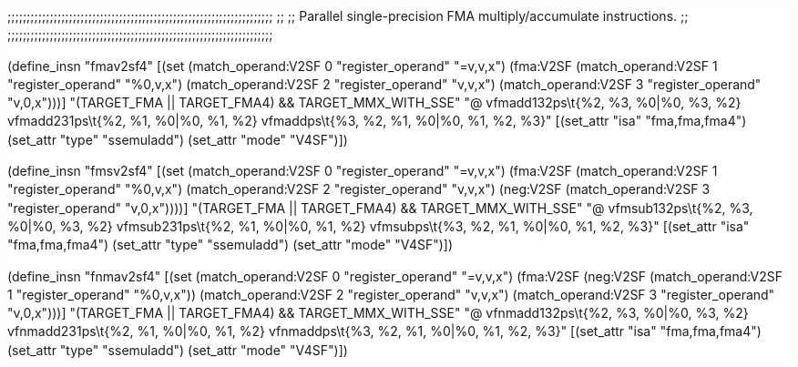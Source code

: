;;;;;;;;;;;;;;;;;;;;;;;;;;;;;;;;;;;;;;;;;;;;;;;;;;;;;;;;;;;;;;;;;;;;;
;;
;; Parallel single-precision FMA multiply/accumulate instructions.
;;
;;;;;;;;;;;;;;;;;;;;;;;;;;;;;;;;;;;;;;;;;;;;;;;;;;;;;;;;;;;;;;;;;;;;;

(define_insn "fmav2sf4"
  [(set (match_operand:V2SF 0 "register_operand" "=v,v,x")
	(fma:V2SF
	  (match_operand:V2SF 1 "register_operand" "%0,v,x")
	  (match_operand:V2SF 2 "register_operand" "v,v,x")
	  (match_operand:V2SF 3 "register_operand" "v,0,x")))]
  "(TARGET_FMA || TARGET_FMA4) && TARGET_MMX_WITH_SSE"
  "@
   vfmadd132ps\t{%2, %3, %0|%0, %3, %2}
   vfmadd231ps\t{%2, %1, %0|%0, %1, %2}
   vfmaddps\t{%3, %2, %1, %0|%0, %1, %2, %3}"
  [(set_attr "isa" "fma,fma,fma4")
   (set_attr "type" "ssemuladd")
   (set_attr "mode" "V4SF")])

(define_insn "fmsv2sf4"
  [(set (match_operand:V2SF 0 "register_operand" "=v,v,x")
	(fma:V2SF
	  (match_operand:V2SF   1 "register_operand" "%0,v,x")
	  (match_operand:V2SF   2 "register_operand" "v,v,x")
	  (neg:V2SF
	    (match_operand:V2SF 3 "register_operand" "v,0,x"))))]
  "(TARGET_FMA || TARGET_FMA4) && TARGET_MMX_WITH_SSE"
  "@
   vfmsub132ps\t{%2, %3, %0|%0, %3, %2}
   vfmsub231ps\t{%2, %1, %0|%0, %1, %2}
   vfmsubps\t{%3, %2, %1, %0|%0, %1, %2, %3}"
  [(set_attr "isa" "fma,fma,fma4")
   (set_attr "type" "ssemuladd")
   (set_attr "mode" "V4SF")])

(define_insn "fnmav2sf4"
  [(set (match_operand:V2SF 0 "register_operand" "=v,v,x")
	(fma:V2SF
	  (neg:V2SF
	    (match_operand:V2SF 1 "register_operand" "%0,v,x"))
	  (match_operand:V2SF   2 "register_operand" "v,v,x")
	  (match_operand:V2SF   3 "register_operand" "v,0,x")))]
  "(TARGET_FMA || TARGET_FMA4) && TARGET_MMX_WITH_SSE"
  "@
   vfnmadd132ps\t{%2, %3, %0|%0, %3, %2}
   vfnmadd231ps\t{%2, %1, %0|%0, %1, %2}
   vfnmaddps\t{%3, %2, %1, %0|%0, %1, %2, %3}"
  [(set_attr "isa" "fma,fma,fma4")
   (set_attr "type" "ssemuladd")
   (set_attr "mode" "V4SF")])
